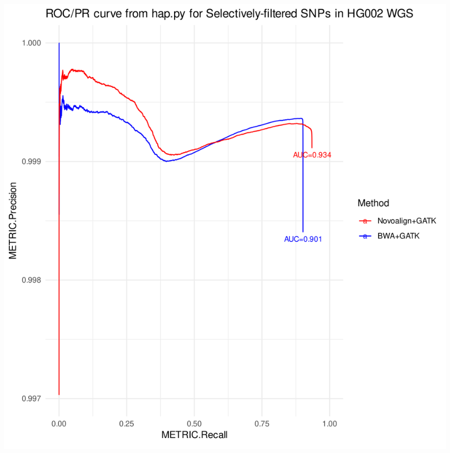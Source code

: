 ![Figure 3: Graph of ROC/PC curves for WGS HG002 SNP_SEL](/results/WGS/HG002/happy_HG002_WGS_SNP_SEL_a2.svg)
